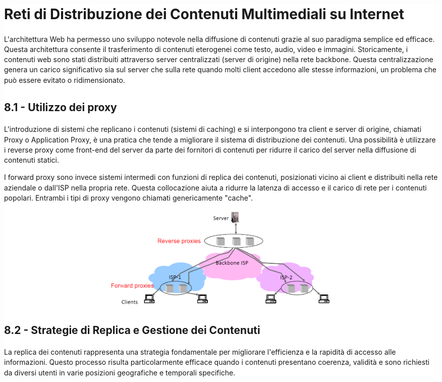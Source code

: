 # Reti di Distribuzione dei Contenuti Multimediali su Internet

L'architettura Web ha permesso uno sviluppo notevole nella diffusione di contenuti grazie al suo paradigma semplice ed efficace. Questa architettura consente il trasferimento di contenuti eterogenei come testo, audio, video e immagini. Storicamente, i contenuti web sono stati distribuiti attraverso server centralizzati (server di origine) nella rete backbone. Questa centralizzazione genera un carico significativo sia sul server che sulla rete quando molti client accedono alle stesse informazioni, un problema che può essere evitato o ridimensionato.

## 8.1 - Utilizzo dei proxy

L'introduzione di sistemi che replicano i contenuti (sistemi di caching) e si interpongono tra client e server di origine, chiamati Proxy o Application Proxy, è una pratica che tende a migliorare il sistema di distribuzione dei contenuti. Una possibilità è utilizzare i reverse proxy come front-end del server da parte dei fornitori di contenuti per ridurre il carico del server nella diffusione di contenuti statici.

I forward proxy sono invece sistemi intermedi con funzioni di replica dei contenuti, posizionati vicino ai client e distribuiti nella rete aziendale o dall'ISP nella propria rete. Questa collocazione aiuta a ridurre la latenza di accesso e il carico di rete per i contenuti popolari. Entrambi i tipi di proxy vengono chiamati genericamente "cache".

<div align="center">
  <img src="./images/08-1.png" width="450">
</div>

## 8.2 - Strategie di Replica e Gestione dei Contenuti

La replica dei contenuti rappresenta una strategia fondamentale per migliorare l'efficienza e la rapidità di accesso alle informazioni. Questo processo risulta particolarmente efficace quando i contenuti presentano coerenza, validità e sono richiesti da diversi utenti in varie posizioni geografiche e temporali specifiche.
